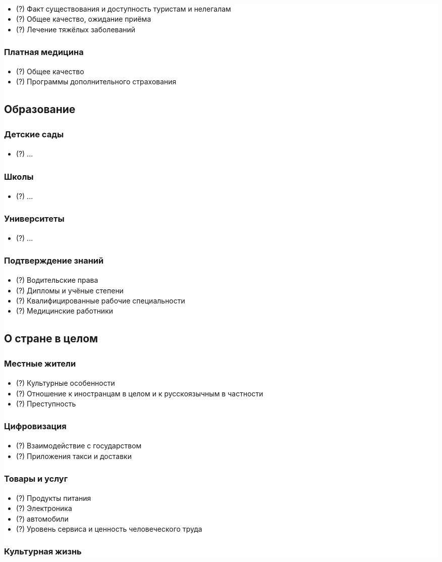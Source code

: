 - (?) Факт существования и доступность туристам и нелегалам
- (?) Общее качество, ожидание приёма
- (?) Лечение тяжёлых заболеваний

### Платная медицина

- (?) Общее качество
- (?) Программы дополнительного страхования

## Образование

### Детские сады

- (?) ...

### Школы

- (?) ...

### Университеты

- (?) ...

### Подтверждение знаний

- (?) Водительские права
- (?) Дипломы и учёные степени
- (?) Квалифицированные рабочие специальности
- (?) Медицинские работники

## О стране в целом

### Местные жители

- (?) Культурные особенности
- (?) Отношение к иностранцам в целом и к русскоязычным в частности
- (?) Преступность

### Цифровизация

- (?) Взаимодействие с государством
- (?) Приложения такси и доставки

### Товары и услуг

- (?) Продукты питания
- (?) Электроника
- (?) автомобили
- (?) Уровень сервиса и ценность человеческого труда

### Культурная жизнь
